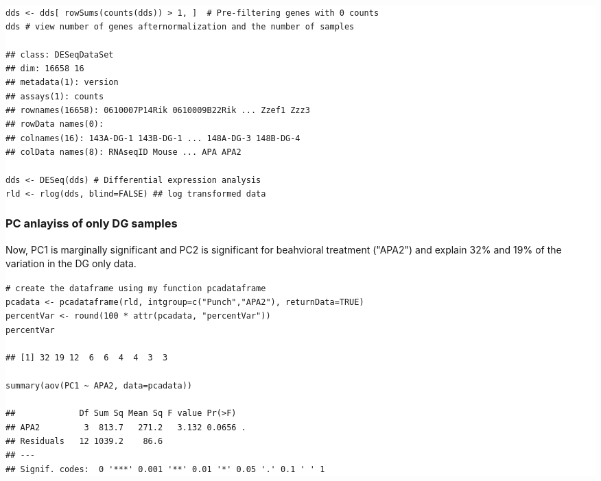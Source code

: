 
    dds <- dds[ rowSums(counts(dds)) > 1, ]  # Pre-filtering genes with 0 counts
    dds # view number of genes afternormalization and the number of samples

    ## class: DESeqDataSet 
    ## dim: 16658 16 
    ## metadata(1): version
    ## assays(1): counts
    ## rownames(16658): 0610007P14Rik 0610009B22Rik ... Zzef1 Zzz3
    ## rowData names(0):
    ## colnames(16): 143A-DG-1 143B-DG-1 ... 148A-DG-3 148B-DG-4
    ## colData names(8): RNAseqID Mouse ... APA APA2

    dds <- DESeq(dds) # Differential expression analysis
    rld <- rlog(dds, blind=FALSE) ## log transformed data

### PC anlayiss of only DG samples

Now, PC1 is marginally significant and PC2 is significant for beahvioral
treatment ("APA2") and explain 32% and 19% of the variation in the DG
only data.

    # create the dataframe using my function pcadataframe
    pcadata <- pcadataframe(rld, intgroup=c("Punch","APA2"), returnData=TRUE)
    percentVar <- round(100 * attr(pcadata, "percentVar"))
    percentVar

    ## [1] 32 19 12  6  6  4  4  3  3

    summary(aov(PC1 ~ APA2, data=pcadata)) 

    ##             Df Sum Sq Mean Sq F value Pr(>F)  
    ## APA2         3  813.7   271.2   3.132 0.0656 .
    ## Residuals   12 1039.2    86.6                 
    ## ---
    ## Signif. codes:  0 '***' 0.001 '**' 0.01 '*' 0.05 '.' 0.1 ' ' 1
